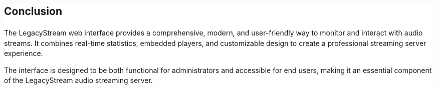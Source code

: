 ## Conclusion

The LegacyStream web interface provides a comprehensive, modern, and user-friendly way to monitor and interact with audio streams. It combines real-time statistics, embedded players, and customizable design to create a professional streaming server experience.

The interface is designed to be both functional for administrators and accessible for end users, making it an essential component of the LegacyStream audio streaming server. 